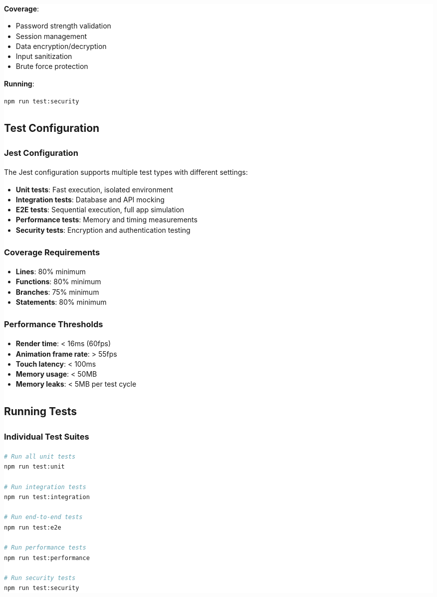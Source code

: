**Coverage**:
- Password strength validation
- Session management
- Data encryption/decryption
- Input sanitization
- Brute force protection

**Running**:
```bash
npm run test:security
```

## Test Configuration

### Jest Configuration

The Jest configuration supports multiple test types with different settings:

- **Unit tests**: Fast execution, isolated environment
- **Integration tests**: Database and API mocking
- **E2E tests**: Sequential execution, full app simulation
- **Performance tests**: Memory and timing measurements
- **Security tests**: Encryption and authentication testing

### Coverage Requirements

- **Lines**: 80% minimum
- **Functions**: 80% minimum
- **Branches**: 75% minimum
- **Statements**: 80% minimum

### Performance Thresholds

- **Render time**: < 16ms (60fps)
- **Animation frame rate**: > 55fps
- **Touch latency**: < 100ms
- **Memory usage**: < 50MB
- **Memory leaks**: < 5MB per test cycle

## Running Tests

### Individual Test Suites

```bash
# Run all unit tests
npm run test:unit

# Run integration tests
npm run test:integration

# Run end-to-end tests
npm run test:e2e

# Run performance tests
npm run test:performance

# Run security tests
npm run test:security
```
